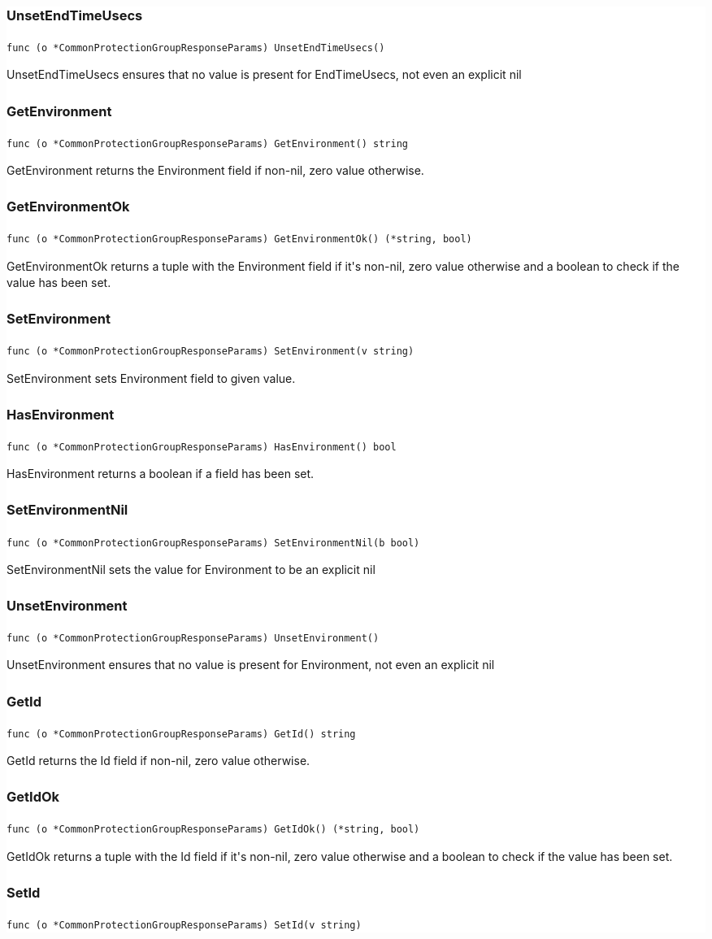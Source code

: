 ### UnsetEndTimeUsecs
`func (o *CommonProtectionGroupResponseParams) UnsetEndTimeUsecs()`

UnsetEndTimeUsecs ensures that no value is present for EndTimeUsecs, not even an explicit nil
### GetEnvironment

`func (o *CommonProtectionGroupResponseParams) GetEnvironment() string`

GetEnvironment returns the Environment field if non-nil, zero value otherwise.

### GetEnvironmentOk

`func (o *CommonProtectionGroupResponseParams) GetEnvironmentOk() (*string, bool)`

GetEnvironmentOk returns a tuple with the Environment field if it's non-nil, zero value otherwise
and a boolean to check if the value has been set.

### SetEnvironment

`func (o *CommonProtectionGroupResponseParams) SetEnvironment(v string)`

SetEnvironment sets Environment field to given value.

### HasEnvironment

`func (o *CommonProtectionGroupResponseParams) HasEnvironment() bool`

HasEnvironment returns a boolean if a field has been set.

### SetEnvironmentNil

`func (o *CommonProtectionGroupResponseParams) SetEnvironmentNil(b bool)`

 SetEnvironmentNil sets the value for Environment to be an explicit nil

### UnsetEnvironment
`func (o *CommonProtectionGroupResponseParams) UnsetEnvironment()`

UnsetEnvironment ensures that no value is present for Environment, not even an explicit nil
### GetId

`func (o *CommonProtectionGroupResponseParams) GetId() string`

GetId returns the Id field if non-nil, zero value otherwise.

### GetIdOk

`func (o *CommonProtectionGroupResponseParams) GetIdOk() (*string, bool)`

GetIdOk returns a tuple with the Id field if it's non-nil, zero value otherwise
and a boolean to check if the value has been set.

### SetId

`func (o *CommonProtectionGroupResponseParams) SetId(v string)`
